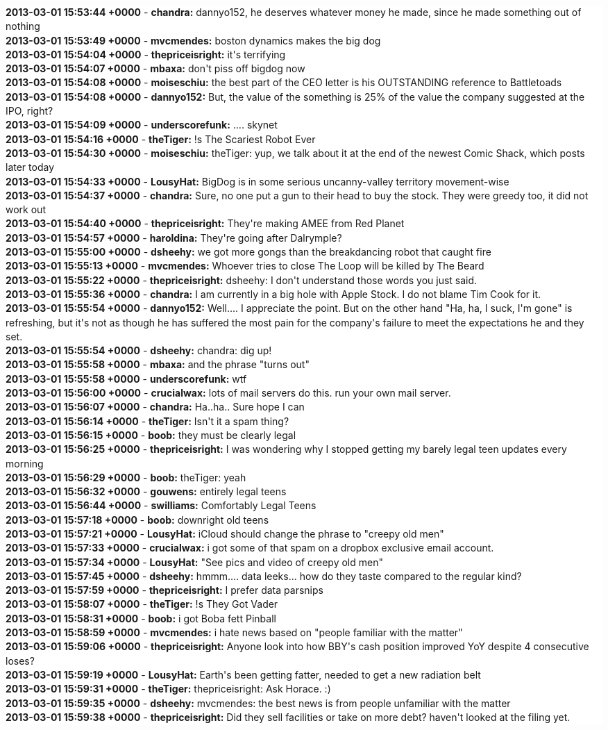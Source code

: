 **2013-03-01 15:53:44 +0000** - **chandra:** dannyo152, he deserves whatever money he made, since he made something out of nothing  
**2013-03-01 15:53:49 +0000** - **mvcmendes:** boston dynamics makes the big dog  
**2013-03-01 15:54:04 +0000** - **thepriceisright:** it&apos;s terrifying  
**2013-03-01 15:54:07 +0000** - **mbaxa:** don&apos;t piss off bigdog now  
**2013-03-01 15:54:08 +0000** - **moiseschiu:** the best part of the CEO letter is his OUTSTANDING reference to Battletoads  
**2013-03-01 15:54:08 +0000** - **dannyo152:** But, the value of the something is 25% of the value the company suggested at the IPO, right?  
**2013-03-01 15:54:09 +0000** - **underscorefunk:** &hellip;. skynet  
**2013-03-01 15:54:16 +0000** - **theTiger:** !s The Scariest Robot Ever  
**2013-03-01 15:54:30 +0000** - **moiseschiu:** theTiger: yup, we talk about it at the end of the newest Comic Shack, which posts later today  
**2013-03-01 15:54:33 +0000** - **LousyHat:** BigDog is in some serious uncanny-valley territory movement-wise  
**2013-03-01 15:54:37 +0000** - **chandra:** Sure, no one put a gun to their head to buy the stock. They were greedy too, it did not work out  
**2013-03-01 15:54:40 +0000** - **thepriceisright:** They&apos;re making AMEE from Red Planet  
**2013-03-01 15:54:57 +0000** - **haroldina:** They&apos;re going after Dalrymple?  
**2013-03-01 15:55:00 +0000** - **dsheehy:** we got more gongs than the breakdancing robot that caught fire  
**2013-03-01 15:55:13 +0000** - **mvcmendes:** Whoever tries to close The Loop will be killed by The Beard  
**2013-03-01 15:55:22 +0000** - **thepriceisright:** dsheehy: I don&apos;t understand those words you just said.  
**2013-03-01 15:55:36 +0000** - **chandra:** I am currently in a big hole with Apple Stock. I do not blame Tim Cook for it.  
**2013-03-01 15:55:54 +0000** - **dannyo152:** Well.... I appreciate the point. But on the other hand "Ha, ha, I suck, I&apos;m gone" is refreshing, but it&apos;s not as though he has suffered the most pain for the company&apos;s failure to meet the expectations he and they set.  
**2013-03-01 15:55:54 +0000** - **dsheehy:** chandra: dig up!  
**2013-03-01 15:55:58 +0000** - **mbaxa:** and the phrase "turns out"  
**2013-03-01 15:55:58 +0000** - **underscorefunk:** wtf  
**2013-03-01 15:56:00 +0000** - **crucialwax:** lots of mail servers do this. run your own mail server.  
**2013-03-01 15:56:07 +0000** - **chandra:** Ha..ha..  Sure hope I can  
**2013-03-01 15:56:14 +0000** - **theTiger:** Isn&apos;t it a spam thing?  
**2013-03-01 15:56:15 +0000** - **boob:** they must be clearly legal  
**2013-03-01 15:56:25 +0000** - **thepriceisright:** I was wondering why I stopped getting my barely legal teen updates every morning  
**2013-03-01 15:56:29 +0000** - **boob:** theTiger: yeah  
**2013-03-01 15:56:32 +0000** - **gouwens:** entirely legal teens  
**2013-03-01 15:56:44 +0000** - **swilliams:** Comfortably Legal Teens  
**2013-03-01 15:57:18 +0000** - **boob:** downright old teens  
**2013-03-01 15:57:21 +0000** - **LousyHat:** iCloud should change the phrase to "creepy old men"  
**2013-03-01 15:57:33 +0000** - **crucialwax:** i got some of that spam on a dropbox exclusive email account.  
**2013-03-01 15:57:34 +0000** - **LousyHat:** "See pics and video of creepy old men"  
**2013-03-01 15:57:45 +0000** - **dsheehy:** hmmm.... data leeks... how do they taste compared to the regular kind?  
**2013-03-01 15:57:59 +0000** - **thepriceisright:** I prefer data parsnips  
**2013-03-01 15:58:07 +0000** - **theTiger:** !s They Got Vader  
**2013-03-01 15:58:31 +0000** - **boob:** i got Boba fett Pinball  
**2013-03-01 15:58:59 +0000** - **mvcmendes:** i hate news based on "people familiar with the matter"  
**2013-03-01 15:59:06 +0000** - **thepriceisright:** Anyone look into how BBY&apos;s cash position improved YoY despite 4 consecutive loses?  
**2013-03-01 15:59:19 +0000** - **LousyHat:** Earth&apos;s been getting fatter, needed to get a new radiation belt  
**2013-03-01 15:59:31 +0000** - **theTiger:** thepriceisright: Ask Horace. :)  
**2013-03-01 15:59:35 +0000** - **dsheehy:** mvcmendes: the best news is from people unfamiliar with the matter  
**2013-03-01 15:59:38 +0000** - **thepriceisright:** Did they sell facilities or take on more debt? haven&apos;t looked at the filing yet.  